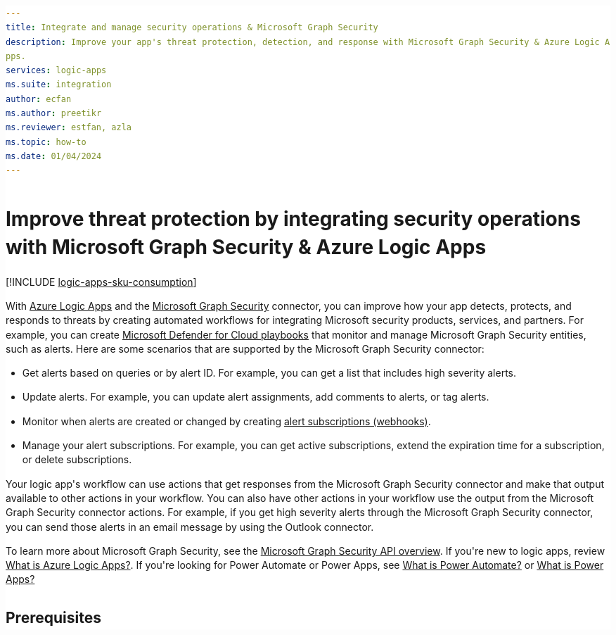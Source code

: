 ```yaml
---
title: Integrate and manage security operations & Microsoft Graph Security
description: Improve your app's threat protection, detection, and response with Microsoft Graph Security & Azure Logic Apps.
services: logic-apps
ms.suite: integration
author: ecfan
ms.author: preetikr
ms.reviewer: estfan, azla
ms.topic: how-to
ms.date: 01/04/2024
---
```


# Improve threat protection by integrating security operations with Microsoft Graph Security & Azure Logic Apps

[!INCLUDE [logic-apps-sku-consumption](../../includes/logic-apps-sku-consumption.md)]

With [Azure Logic Apps](../logic-apps/logic-apps-overview.md) and the [Microsoft Graph Security](/graph/security-concept-overview) connector, you can improve how your app detects, protects, and responds to threats by creating automated workflows for integrating Microsoft security products, services, and partners. For example, you can create [Microsoft Defender for Cloud playbooks](../security-center/workflow-automation.yml) that monitor and manage Microsoft Graph Security entities, such as alerts. Here are some scenarios that are supported by the Microsoft Graph Security connector:

* Get alerts based on queries or by alert ID. For example, you can get a list that includes high severity alerts.

* Update alerts. For example, you can update alert assignments, add comments to alerts, or tag alerts.

* Monitor when alerts are created or changed by creating [alert subscriptions (webhooks)](/graph/api/resources/webhooks).

* Manage your alert subscriptions. For example, you can get active subscriptions, extend the expiration time for a subscription, or delete subscriptions.

Your logic app's workflow can use actions that get responses from the Microsoft Graph Security connector and make that output available to other actions in your workflow. You can also have other actions in your workflow use the output from the Microsoft Graph Security connector actions. For example, if you get high severity alerts through the Microsoft Graph Security connector, you can send those alerts in an email message by using the Outlook connector. 

To learn more about Microsoft Graph Security, see the [Microsoft Graph Security API overview](/graph/security-concept-overview). If you're new to logic apps, review [What is Azure Logic Apps?](../logic-apps/logic-apps-overview.md). If you're looking for Power Automate or Power Apps, see [What is Power Automate?](https://make.powerautomate.com/) or [What is Power Apps?](https://powerapps.microsoft.com/)

## Prerequisites
